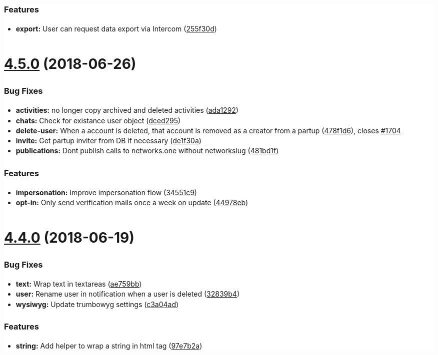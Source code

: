 ### Features

* **export:** User can request data export via Intercom ([255f30d](https://github.com/part-up/part-up/commit/255f30d))



<a name="4.5.0"></a>
# [4.5.0](https://github.com/part-up/part-up/compare/4.4.0...4.5.0) (2018-06-26)


### Bug Fixes

* **activities:** no longer copy archived and deleted activities ([ada1292](https://github.com/part-up/part-up/commit/ada1292))
* **chats:** Check for existance user object ([dced295](https://github.com/part-up/part-up/commit/dced295))
* **delete-user:** When a account is deleted, that account is removed as a creator from a partup ([478f1d6](https://github.com/part-up/part-up/commit/478f1d6)), closes [#1704](https://github.com/part-up/part-up/issues/1704)
* **invite:** Get partup inviter from DB if necessary ([de1f30a](https://github.com/part-up/part-up/commit/de1f30a))
* **publications:** Dont publish calls to networks.one without networkslug ([481bd1f](https://github.com/part-up/part-up/commit/481bd1f))


### Features

* **impersonation:** Improve impersonation flow ([34551c9](https://github.com/part-up/part-up/commit/34551c9))
* **opt-in:** Only send verification mails once a week on update ([44978eb](https://github.com/part-up/part-up/commit/44978eb))



<a name="4.4.0"></a>
# [4.4.0](https://github.com/part-up/part-up/compare/4.3.1...4.4.0) (2018-06-19)


### Bug Fixes

* **text:** Wrap text in textareas ([ae759bb](https://github.com/part-up/part-up/commit/ae759bb))
* **user:** Rename user in notification when a user is deleted ([32839b4](https://github.com/part-up/part-up/commit/32839b4))
* **wysiwyg:** Update trumbowyg settings ([c3a04ad](https://github.com/part-up/part-up/commit/c3a04ad))


### Features

* **string:** Add helper to wrap a string in html tag ([97e7b2a](https://github.com/part-up/part-up/commit/97e7b2a))
